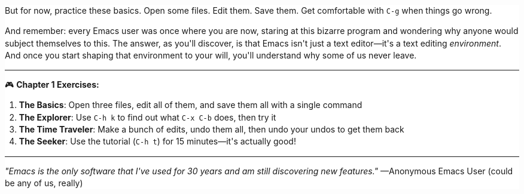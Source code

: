 But for now, practice these basics. Open some files. Edit them. Save them. Get comfortable with `C-g` when things go wrong. 

And remember: every Emacs user was once where you are now, staring at this bizarre program and wondering why anyone would subject themselves to this. The answer, as you'll discover, is that Emacs isn't just a text editor—it's a text editing *environment*. And once you start shaping that environment to your will, you'll understand why some of us never leave.

---

🎮 **Chapter 1 Exercises:**

1. **The Basics**: Open three files, edit all of them, and save them all with a single command
2. **The Explorer**: Use `C-h k` to find out what `C-x C-b` does, then try it
3. **The Time Traveler**: Make a bunch of edits, undo them all, then undo your undos to get them back
4. **The Seeker**: Use the tutorial (`C-h t`) for 15 minutes—it's actually good!

---

*"Emacs is the only software that I've used for 30 years and am still discovering new features."*
—Anonymous Emacs User (could be any of us, really)